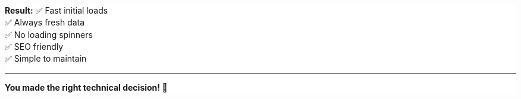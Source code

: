 **Result:**
✅ Fast initial loads  
✅ Always fresh data  
✅ No loading spinners  
✅ SEO friendly  
✅ Simple to maintain

---

**You made the right technical decision! 🎉**
